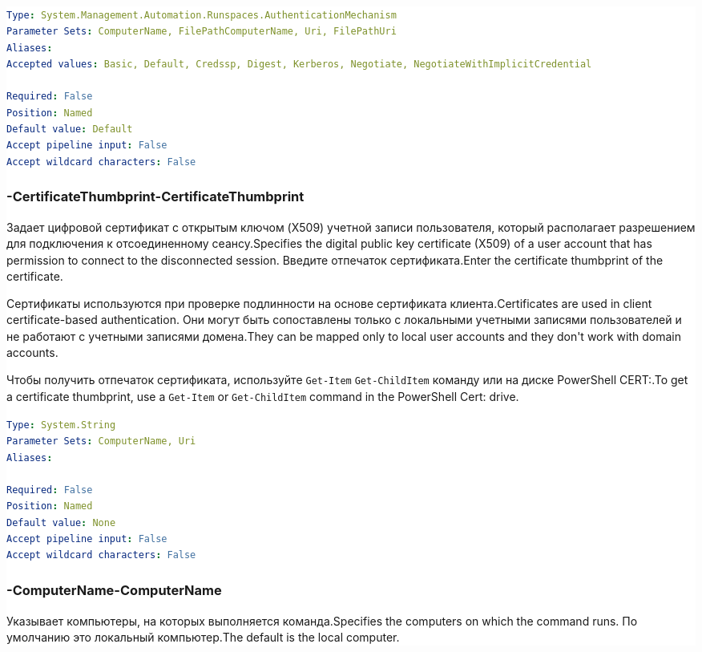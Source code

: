 ```yaml
Type: System.Management.Automation.Runspaces.AuthenticationMechanism
Parameter Sets: ComputerName, FilePathComputerName, Uri, FilePathUri
Aliases:
Accepted values: Basic, Default, Credssp, Digest, Kerberos, Negotiate, NegotiateWithImplicitCredential

Required: False
Position: Named
Default value: Default
Accept pipeline input: False
Accept wildcard characters: False
```

### <span data-ttu-id="79997-367">-CertificateThumbprint</span><span class="sxs-lookup"><span data-stu-id="79997-367">-CertificateThumbprint</span></span>

<span data-ttu-id="79997-368">Задает цифровой сертификат с открытым ключом (X509) учетной записи пользователя, который располагает разрешением для подключения к отсоединенному сеансу.</span><span class="sxs-lookup"><span data-stu-id="79997-368">Specifies the digital public key certificate (X509) of a user account that has permission to connect to the disconnected session.</span></span> <span data-ttu-id="79997-369">Введите отпечаток сертификата.</span><span class="sxs-lookup"><span data-stu-id="79997-369">Enter the certificate thumbprint of the certificate.</span></span>

<span data-ttu-id="79997-370">Сертификаты используются при проверке подлинности на основе сертификата клиента.</span><span class="sxs-lookup"><span data-stu-id="79997-370">Certificates are used in client certificate-based authentication.</span></span> <span data-ttu-id="79997-371">Они могут быть сопоставлены только с локальными учетными записями пользователей и не работают с учетными записями домена.</span><span class="sxs-lookup"><span data-stu-id="79997-371">They can be mapped only to local user accounts and they don't work with domain accounts.</span></span>

<span data-ttu-id="79997-372">Чтобы получить отпечаток сертификата, используйте `Get-Item` `Get-ChildItem` команду или на диске PowerShell CERT:.</span><span class="sxs-lookup"><span data-stu-id="79997-372">To get a certificate thumbprint, use a `Get-Item` or `Get-ChildItem` command in the PowerShell Cert: drive.</span></span>

```yaml
Type: System.String
Parameter Sets: ComputerName, Uri
Aliases:

Required: False
Position: Named
Default value: None
Accept pipeline input: False
Accept wildcard characters: False
```

### <span data-ttu-id="79997-373">-ComputerName</span><span class="sxs-lookup"><span data-stu-id="79997-373">-ComputerName</span></span>

<span data-ttu-id="79997-374">Указывает компьютеры, на которых выполняется команда.</span><span class="sxs-lookup"><span data-stu-id="79997-374">Specifies the computers on which the command runs.</span></span> <span data-ttu-id="79997-375">По умолчанию это локальный компьютер.</span><span class="sxs-lookup"><span data-stu-id="79997-375">The default is the local computer.</span></span>

